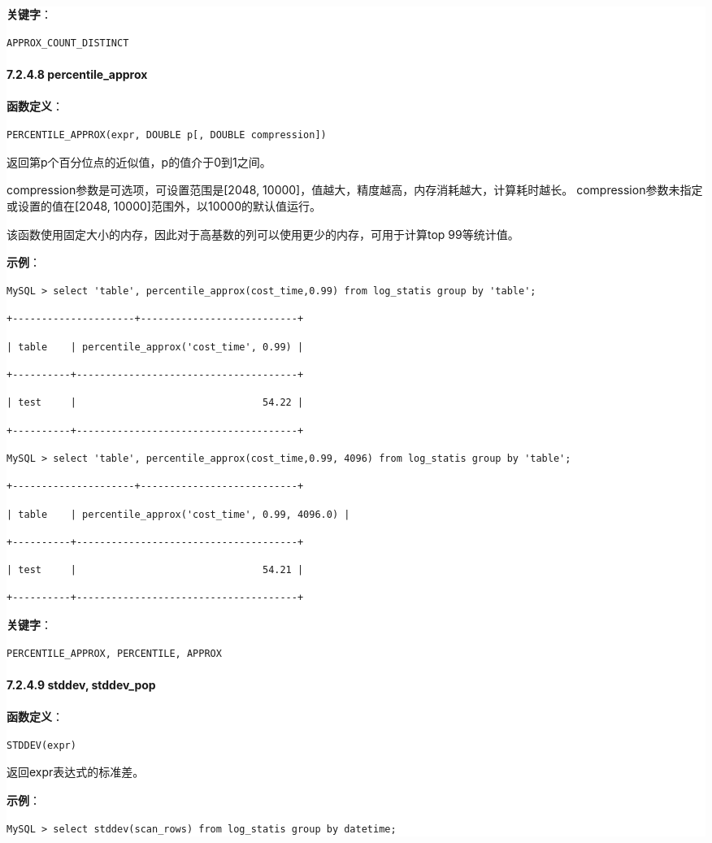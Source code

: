   

**关键字**：

`APPROX_COUNT_DISTINCT`

#### 7.2.4.8 percentile\_approx

**函数定义**：

`PERCENTILE_APPROX(expr, DOUBLE p[, DOUBLE compression])`

返回第p个百分位点的近似值，p的值介于0到1之间。

compression参数是可选项，可设置范围是\[2048, 10000\]，值越大，精度越高，内存消耗越大，计算耗时越长。 compression参数未指定或设置的值在\[2048, 10000\]范围外，以10000的默认值运行。

该函数使用固定大小的内存，因此对于高基数的列可以使用更少的内存，可用于计算top 99等统计值。

  

**示例**：

`MySQL > select 'table', percentile_approx(cost_time,0.99) from log_statis group by 'table';`

`+---------------------+---------------------------+`

`| table    | percentile_approx('cost_time', 0.99) |`

`+----------+--------------------------------------+`

`| test     |                                54.22 |`

`+----------+--------------------------------------+`

`MySQL > select 'table', percentile_approx(cost_time,0.99, 4096) from log_statis group by 'table';`

`+---------------------+---------------------------+`

`| table    | percentile_approx('cost_time', 0.99, 4096.0) |`

`+----------+--------------------------------------+`

`| test     |                                54.21 |`

`+----------+--------------------------------------+`

  

**关键字**：

`PERCENTILE_APPROX, PERCENTILE, APPROX`

#### 7.2.4.9 stddev, stddev\_pop

**函数定义**：

`STDDEV(expr)`

返回expr表达式的标准差。

  

**示例**：

`MySQL > select stddev(scan_rows) from log_statis group by datetime;`
